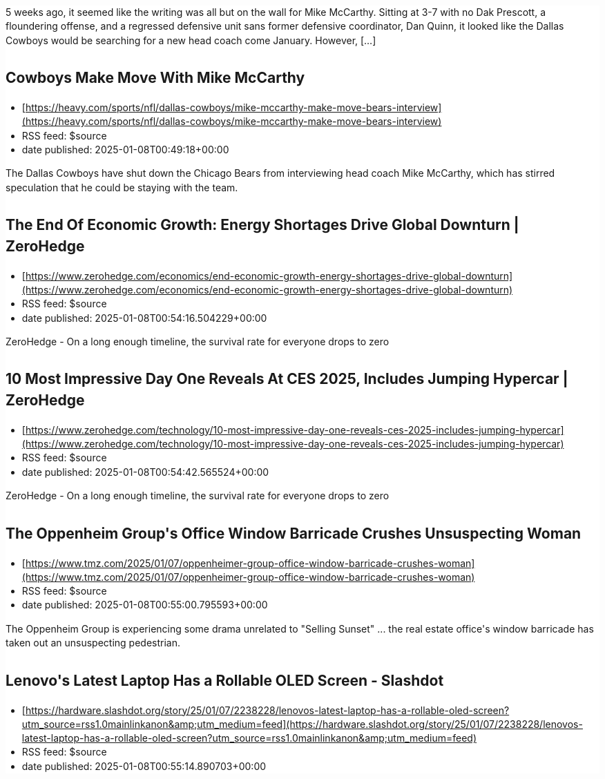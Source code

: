 5 weeks ago, it seemed like the writing was all but on the wall for Mike McCarthy. Sitting at 3-7 with no Dak Prescott, a floundering offense, and a regressed defensive unit sans former defensive coordinator, Dan Quinn, it looked like the Dallas Cowboys would be searching for a new head coach come January. However, […]

## Cowboys Make Move With Mike McCarthy
 - [https://heavy.com/sports/nfl/dallas-cowboys/mike-mccarthy-make-move-bears-interview](https://heavy.com/sports/nfl/dallas-cowboys/mike-mccarthy-make-move-bears-interview)
 - RSS feed: $source
 - date published: 2025-01-08T00:49:18+00:00

The Dallas Cowboys have shut down the Chicago Bears from interviewing head coach Mike McCarthy, which has stirred speculation that he could be staying with the team.

## The End Of Economic Growth: Energy Shortages Drive Global Downturn | ZeroHedge
 - [https://www.zerohedge.com/economics/end-economic-growth-energy-shortages-drive-global-downturn](https://www.zerohedge.com/economics/end-economic-growth-energy-shortages-drive-global-downturn)
 - RSS feed: $source
 - date published: 2025-01-08T00:54:16.504229+00:00

ZeroHedge - On a long enough timeline, the survival rate for everyone drops to zero

## 10 Most Impressive Day One Reveals At CES 2025, Includes Jumping Hypercar | ZeroHedge
 - [https://www.zerohedge.com/technology/10-most-impressive-day-one-reveals-ces-2025-includes-jumping-hypercar](https://www.zerohedge.com/technology/10-most-impressive-day-one-reveals-ces-2025-includes-jumping-hypercar)
 - RSS feed: $source
 - date published: 2025-01-08T00:54:42.565524+00:00

ZeroHedge - On a long enough timeline, the survival rate for everyone drops to zero

## The Oppenheim Group's Office Window Barricade Crushes Unsuspecting Woman
 - [https://www.tmz.com/2025/01/07/oppenheimer-group-office-window-barricade-crushes-woman](https://www.tmz.com/2025/01/07/oppenheimer-group-office-window-barricade-crushes-woman)
 - RSS feed: $source
 - date published: 2025-01-08T00:55:00.795593+00:00

The Oppenheim Group is experiencing some drama unrelated to "Selling Sunset" ... the real estate office's window barricade has taken out an unsuspecting pedestrian.

## Lenovo's Latest Laptop Has a Rollable OLED Screen - Slashdot
 - [https://hardware.slashdot.org/story/25/01/07/2238228/lenovos-latest-laptop-has-a-rollable-oled-screen?utm_source=rss1.0mainlinkanon&amp;utm_medium=feed](https://hardware.slashdot.org/story/25/01/07/2238228/lenovos-latest-laptop-has-a-rollable-oled-screen?utm_source=rss1.0mainlinkanon&amp;utm_medium=feed)
 - RSS feed: $source
 - date published: 2025-01-08T00:55:14.890703+00:00
